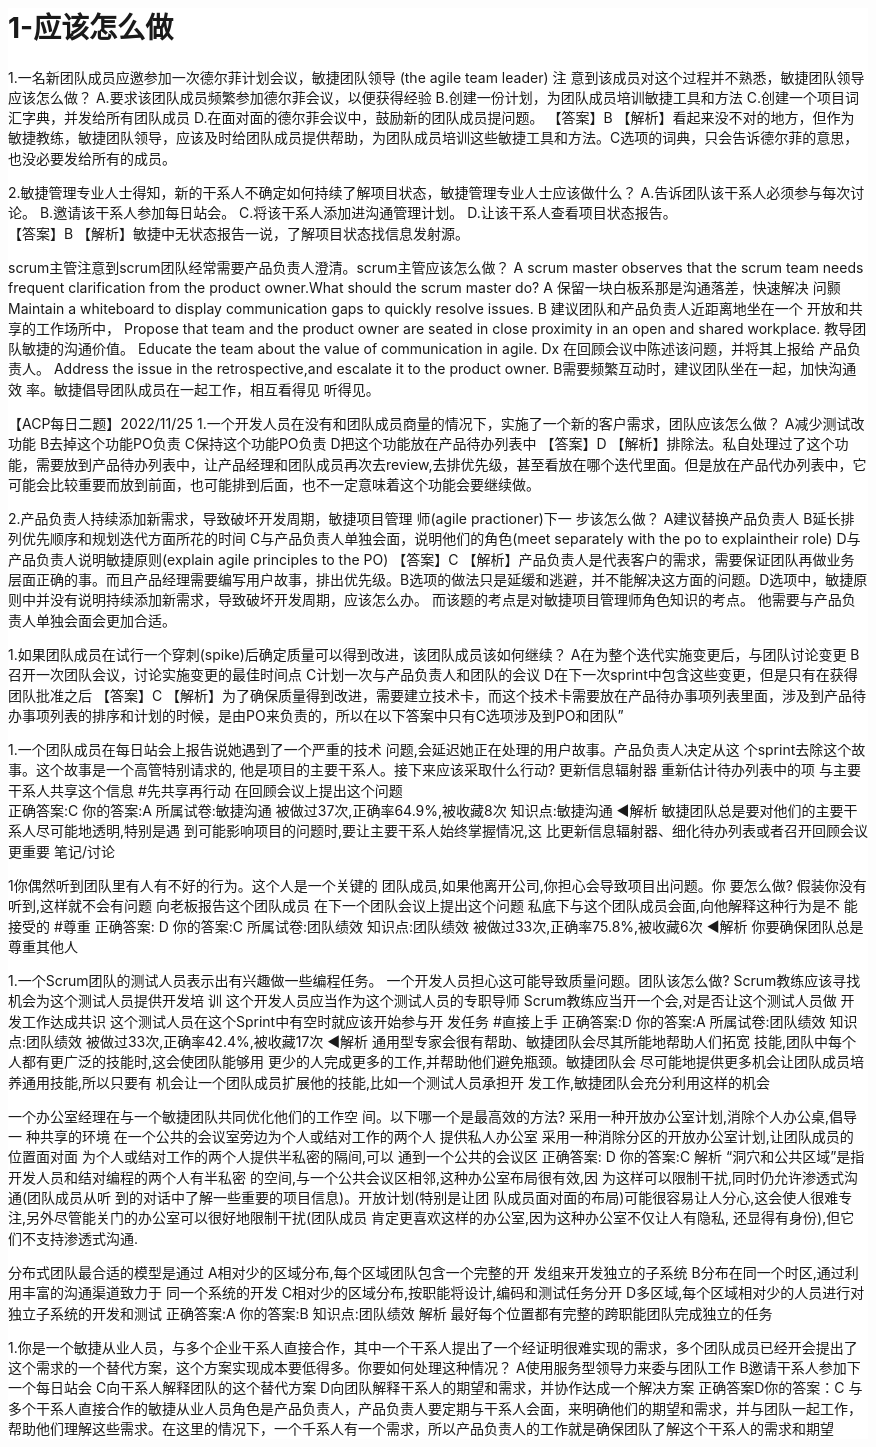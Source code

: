 # 1-应该怎么做

1.一名新团队成员应邀参加一次德尔菲计划会议，敏捷团队领导 (the agile team leader) 注 意到该成员对这个过程并不熟悉，敏捷团队领导应该怎么做？ A.要求该团队成员频繁参加德尔菲会议，以便获得经验 B.创建一份计划，为团队成员培训敏捷工具和方法 C.创建一个项目词汇字典，并发给所有团队成员 D.在面对面的德尔菲会议中，鼓励新的团队成员提问题。 【答案】B 【解析】看起来没不对的地方，但作为敏捷教练，敏捷团队领导，应该及时给团队成员提供帮助，为团队成员培训这些敏捷工具和方法。C选项的词典，只会告诉德尔菲的意思，也没必要发给所有的成员。

2.敏捷管理专业人士得知，新的干系人不确定如何持续了解项目状态，敏捷管理专业人士应该做什么？ A.告诉团队该干系人必须参与每次讨论。 B.邀请该干系人参加每日站会。 C.将该干系人添加进沟通管理计划。 D.让该干系人查看项目状态报告。\
【答案】B 【解析】敏捷中无状态报告一说，了解项目状态找信息发射源。

scrum主管注意到scrum团队经常需要产品负责人澄清。scrum主管应该怎么做？ A scrum master observes that the scrum team needs frequent clarification from the product owner.What should the scrum master do? A 保留一块白板系那是沟通落差，快速解决 问颢 Maintain a whiteboard to display communication gaps to quickly resolve issues. B 建议团队和产品负责人近距离地坐在一个 开放和共享的工作场所中， Propose that team and the product owner are seated in close proximity in an open and shared workplace. 教导团队敏捷的沟通价值。 Educate the team about the value of communication in agile. Dx 在回顾会议中陈述该问题，并将其上报给 产品负责人。 Address the issue in the retrospective,and escalate it to the product owner. B需要频繁互动时，建议团队坐在一起，加快沟通效 率。敏捷倡导团队成员在一起工作，相互看得见 听得见。

【ACP每日二题】2022/11/25 1.一个开发人员在没有和团队成员商量的情况下，实施了一个新的客户需求，团队应该怎么做？ A减少测试改功能 B去掉这个功能PO负责 C保持这个功能PO负责 D把这个功能放在产品待办列表中 【答案】D 【解析】排除法。私自处理过了这个功能，需要放到产品待办列表中，让产品经理和团队成员再次去review,去排优先级，甚至看放在哪个迭代里面。但是放在产品代办列表中，它可能会比较重要而放到前面，也可能排到后面，也不一定意味着这个功能会要继续做。

2.产品负责人持续添加新需求，导致破坏开发周期，敏捷项目管理 师(agile practioner)下一 步该怎么做？ A建议替换产品负责人 B延长排列优先顺序和规划迭代方面所花的时间 C与产品负责人单独会面，说明他们的角色(meet separately with the po to explaintheir role) D与产品负责人说明敏捷原则(explain agile principles to the PO) 【答案】C 【解析】产品负责人是代表客户的需求，需要保证团队再做业务层面正确的事。而且产品经理需要编写用户故事，排出优先级。B选项的做法只是延缓和逃避，并不能解决这方面的问题。D选项中，敏捷原则中并没有说明持续添加新需求，导致破坏开发周期，应该怎么办。 而该题的考点是对敏捷项目管理师角色知识的考点。 他需要与产品负责人单独会面会更加合适。

1.如果团队成员在试行一个穿刺(spike)后确定质量可以得到改进，该团队成员该如何继续？ A在为整个迭代实施变更后，与团队讨论变更 B召开一次团队会议，讨论实施变更的最佳时间点 C计划一次与产品负责人和团队的会议 D在下一次sprint中包含这些变更，但是只有在获得团队批准之后 【答案】C 【解析】为了确保质量得到改进，需要建立技术卡，而这个技术卡需要放在产品待办事项列表里面，涉及到产品待办事项列表的排序和计划的时候，是由PO来负责的，所以在以下答案中只有C选项涉及到PO和团队”

1.一个团队成员在每日站会上报告说她遇到了一个严重的技术 问题,会延迟她正在处理的用户故事。产品负责人决定从这 个sprint去除这个故事。这个故事是一个高管特别请求的, 他是项目的主要干系人。接下来应该采取什么行动? 更新信息辐射器 重新估计待办列表中的项 与主要干系人共享这个信息 #先共享再行动 在回顾会议上提出这个问题\
正确答案:C 你的答案:A 所属试卷:敏捷沟通 被做过37次,正确率64.9%,被收藏8次 知识点:敏捷沟通 ◀解析 敏捷团队总是要对他们的主要干系人尽可能地透明,特别是遇 到可能影响项目的问题时,要让主要干系人始终掌握情况,这 比更新信息辐射器、细化待办列表或者召开回顾会议更重要 笔记/讨论

1你偶然听到团队里有人有不好的行为。这个人是一个关键的 团队成员,如果他离开公司,你担心会导致项目出问题。你 要怎么做? 假装你没有听到,这样就不会有问题 向老板报告这个团队成员 在下一个团队会议上提出这个问题 私底下与这个团队成员会面,向他解释这种行为是不 能接受的 #尊重 正确答案: D 你的答案:C 所属试卷:团队绩效 知识点:团队绩效 被做过33次,正确率75.8%,被收藏6次 ◀解析 你要确保团队总是尊重其他人

1.一个Scrum团队的测试人员表示出有兴趣做一些编程任务。 一个开发人员担心这可能导致质量问题。团队该怎么做? Scrum教练应该寻找机会为这个测试人员提供开发培 训 这个开发人员应当作为这个测试人员的专职导师 Scrum教练应当开一个会,对是否让这个测试人员做 开发工作达成共识 这个测试人员在这个Sprint中有空时就应该开始参与开 发任务 #直接上手 正确答案:D 你的答案:A 所属试卷:团队绩效 知识点:团队绩效 被做过33次,正确率42.4%,被收藏17次 ◀解析 通用型专家会很有帮助、敏捷团队会尽其所能地帮助人们拓宽 技能,团队中每个人都有更广泛的技能时,这会使团队能够用 更少的人完成更多的工作,并帮助他们避免瓶颈。敏捷团队会 尽可能地提供更多机会让团队成员培养通用技能,所以只要有 机会让一个团队成员扩展他的技能,比如一个测试人员承担开 发工作,敏捷团队会充分利用这样的机会

一个办公室经理在与一个敏捷团队共同优化他们的工作空 间。以下哪一个是最高效的方法? 采用一种开放办公室计划,消除个人办公桌,倡导一 种共享的环境 在一个公共的会议室旁边为个人或结对工作的两个人 提供私人办公室 采用一种消除分区的开放办公室计划,让团队成员的 位置面对面 为个人或结对工作的两个人提供半私密的隔间,可以 通到一个公共的会议区 正确答案: D 你的答案:C 解析 “洞穴和公共区域”是指开发人员和结对编程的两个人有半私密 的空间,与一个公共会议区相邻,这种办公室布局很有效,因 为这样可以限制干扰,同时仍允许渗透式沟通(团队成员从听 到的对话中了解一些重要的项目信息)。开放计划(特别是让团 队成员面对面的布局)可能很容易让人分心,这会使人很难专 注,另外尽管能关门的办公室可以很好地限制干扰(团队成员 肯定更喜欢这样的办公室,因为这种办公室不仅让人有隐私, 还显得有身份),但它们不支持渗透式沟通.

分布式团队最合适的模型是通过 A相对少的区域分布,每个区域团队包含一个完整的开 发组来开发独立的子系统 B分布在同一个时区,通过利用丰富的沟通渠道致力于 同一个系统的开发 C相对少的区域分布,按职能将设计,编码和测试任务分开 D多区域,每个区域相对少的人员进行对独立子系统的开发和测试 正确答案:A 你的答案:B 知识点:团队绩效 解析 最好每个位置都有完整的跨职能团队完成独立的任务

1.你是一个敏捷从业人员，与多个企业干系人直接合作，其中一个干系人提出了一个经证明很难实现的需求，多个团队成员已经开会提出了这个需求的一个替代方案，这个方案实现成本要低得多。你要如何处理这种情况？ A使用服务型领导力来委与团队工作 B邀请干系人参加下一个每日站会 C向干系人解释团队的这个替代方案 D向团队解释干系人的期望和需求，并协作达成一个解决方案 正确答案D你的答案：C 与多个干系人直接合作的敏捷从业人员角色是产品负责人，产品负责人要定期与干系人会面，来明确他们的期望和需求，并与团队一起工作，帮助他们理解这些需求。在这里的情况下，一个千系人有一个需求，所以产品负责人的工作就是确保团队了解这个干系人的需求和期望
